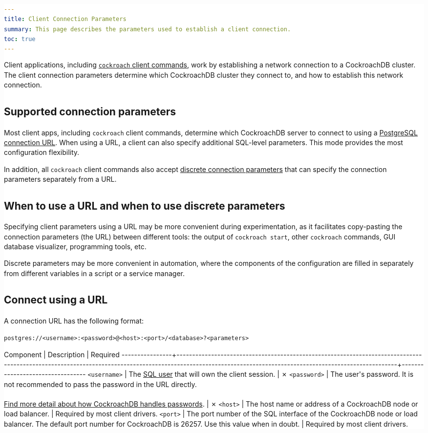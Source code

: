 ```yaml
---
title: Client Connection Parameters
summary: This page describes the parameters used to establish a client connection.
toc: true
---
```


Client applications, including [`cockroach` client
commands](cockroach-commands.html), work by establishing a network
connection to a CockroachDB cluster. The client connection parameters
determine which CockroachDB cluster they connect to, and how to
establish this network connection.


## Supported connection parameters

Most client apps, including `cockroach`  client commands, determine
which CockroachDB server to connect to using a [PostgreSQL connection
URL](#connect-using-a-url). When using a URL, a client can also
specify additional SQL-level parameters. This mode provides the most
configuration flexibility.

In addition, all `cockroach` client commands also accept [discrete
connection parameters](#connect-using-discrete-parameters) that can
specify the connection parameters separately from a URL.

## When to use a URL and when to use discrete parameters

Specifying client parameters using a URL may be more convenient during
experimentation, as it facilitates copy-pasting the connection
parameters (the URL) between different tools: the output of `cockroach
start`, other `cockroach` commands, GUI database visualizer,
programming tools, etc.


Discrete parameters may be more convenient in automation, where the
components of the configuration are filled in separately from
different variables in a script or a service manager.

## Connect using a URL

A connection URL has the following format:

~~~
postgres://<username>:<password>@<host>:<port>/<database>?<parameters>
~~~

 Component      | Description                                                                                                                                                                                               | Required
----------------+-----------------------------------------------------------------------------------------------------------------------------------------------------------------------------------------------------------+---------------------------------
 `<username>`   | The [SQL user](create-and-manage-users.html) that will own the client session.                                                                                                                            | ✗
 `<password>`   | The user's password. It is not recommended to pass the password in the URL directly.<br><br>[Find more detail about how CockroachDB handles passwords](create-and-manage-users.html#user-authentication). | ✗
 `<host>`       | The host name or address of a CockroachDB node or load balancer.                                                                                                                                          | Required by most client drivers.
 `<port>`       | The port number of the SQL interface of the CockroachDB node or load balancer. The default port number for CockroachDB is 26257. Use this value when in doubt.                                           | Required by most client drivers.